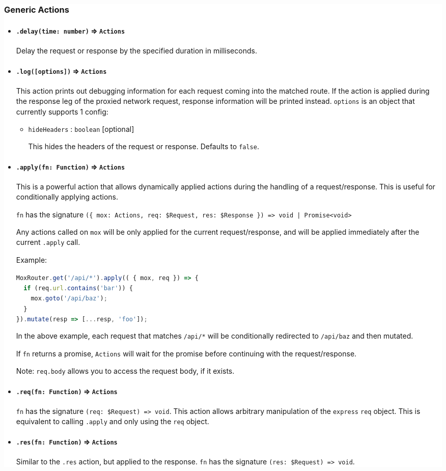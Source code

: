 ### Generic Actions

- #### `.delay(time: number)` => `Actions`

  Delay the request or response by the specified duration in milliseconds.

- #### `.log([options])` => `Actions`

  This action prints out debugging information for each request coming into the matched route. If the action is applied during the response leg of the proxied network request, response information will be printed instead. `options` is an object that currently supports 1 config:

  - `hideHeaders` : `boolean` [optional]

    This hides the headers of the request or response. Defaults to `false`.

- #### `.apply(fn: Function)` => `Actions`

  This is a powerful action that allows dynamically applied actions during the handling of a request/response. This is useful for conditionally applying actions.

  `fn` has the signature `({ mox: Actions, req: $Request, res: $Response }) => void | Promise<void>`

   Any actions called on `mox` will be only applied for the current request/response, and will be applied immediately after the current `.apply` call.

  Example:

  ```javascript
  MoxRouter.get('/api/*').apply(( { mox, req }) => {
    if (req.url.contains('bar')) {
      mox.goto('/api/baz');
    }
  }).mutate(resp => [...resp, 'foo']);
  ```

  In the above example, each request that matches `/api/*` will be conditionally redirected to `/api/baz` and then mutated.

  If `fn` returns a promise, `Actions` will wait for the promise before continuing with the request/response.

  Note: `req.body` allows you to access the request body, if it exists.

- #### `.req(fn: Function)` => `Actions`

  `fn` has the signature `(req: $Request) => void`. This action allows arbitrary manipulation of the `express` `req` object. This is equivalent to calling `.apply` and only using the `req` object.

- #### `.res(fn: Function)` => `Actions`

  Similar to the `.res` action, but applied to the response. `fn` has the signature `(res: $Request) => void`.
